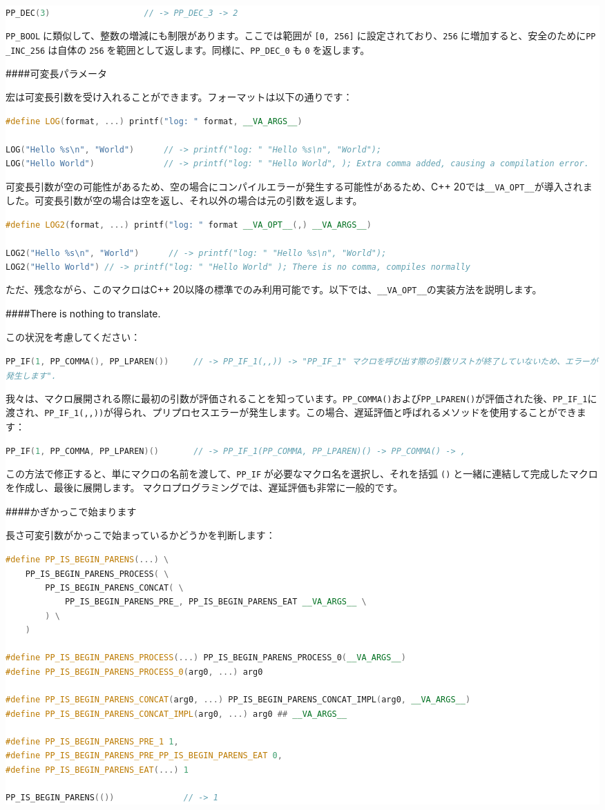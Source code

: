 ``` cpp
PP_DEC(3)                   // -> PP_DEC_3 -> 2
```

`PP_BOOL` に類似して、整数の増減にも制限があります。ここでは範囲が `[0, 256]` に設定されており、`256` に増加すると、安全のために`PP_INC_256` は自体の `256` を範囲として返します。同様に、`PP_DEC_0` も `0` を返します。

####可変長パラメータ

宏は可変長引数を受け入れることができます。フォーマットは以下の通りです：

```cpp
#define LOG(format, ...) printf("log: " format, __VA_ARGS__)

LOG("Hello %s\n", "World")      // -> printf("log: " "Hello %s\n", "World");
LOG("Hello World")              // -> printf("log: " "Hello World", ); Extra comma added, causing a compilation error.
```

可変長引数が空の可能性があるため、空の場合にコンパイルエラーが発生する可能性があるため、C++ 20では`__VA_OPT__`が導入されました。可変長引数が空の場合は空を返し、それ以外の場合は元の引数を返します。

```cpp
#define LOG2(format, ...) printf("log: " format __VA_OPT__(,) __VA_ARGS__)

LOG2("Hello %s\n", "World")      // -> printf("log: " "Hello %s\n", "World");
LOG2("Hello World") // -> printf("log: " "Hello World" ); There is no comma, compiles normally
```

ただ、残念ながら、このマクロはC++ 20以降の標準でのみ利用可能です。以下では、`__VA_OPT__`の実装方法を説明します。

####There is nothing to translate.

この状況を考慮してください：

``` cpp
PP_IF(1, PP_COMMA(), PP_LPAREN())     // -> PP_IF_1(,,)) -> "PP_IF_1" マクロを呼び出す際の引数リストが終了していないため、エラーが発生します".
```

我々は、マクロ展開される際に最初の引数が評価されることを知っています。`PP_COMMA()`および`PP_LPAREN()`が評価された後、`PP_IF_1`に渡され、`PP_IF_1(,,))`が得られ、プリプロセスエラーが発生します。この場合、遅延評価と呼ばれるメソッドを使用することができます：

``` cpp
PP_IF(1, PP_COMMA, PP_LPAREN)()       // -> PP_IF_1(PP_COMMA, PP_LPAREN)() -> PP_COMMA() -> ,
```

この方法で修正すると、単にマクロの名前を渡して、`PP_IF` が必要なマクロ名を選択し、それを括弧 `()` と一緒に連結して完成したマクロを作成し、最後に展開します。 
マクロプログラミングでは、遅延評価も非常に一般的です。

####かぎかっこで始まります

長さ可変引数がかっこで始まっているかどうかを判断します：

``` cpp
#define PP_IS_BEGIN_PARENS(...) \
    PP_IS_BEGIN_PARENS_PROCESS( \
        PP_IS_BEGIN_PARENS_CONCAT( \
            PP_IS_BEGIN_PARENS_PRE_, PP_IS_BEGIN_PARENS_EAT __VA_ARGS__ \
        ) \
    )

#define PP_IS_BEGIN_PARENS_PROCESS(...) PP_IS_BEGIN_PARENS_PROCESS_0(__VA_ARGS__)
#define PP_IS_BEGIN_PARENS_PROCESS_0(arg0, ...) arg0

#define PP_IS_BEGIN_PARENS_CONCAT(arg0, ...) PP_IS_BEGIN_PARENS_CONCAT_IMPL(arg0, __VA_ARGS__)
#define PP_IS_BEGIN_PARENS_CONCAT_IMPL(arg0, ...) arg0 ## __VA_ARGS__

#define PP_IS_BEGIN_PARENS_PRE_1 1,
#define PP_IS_BEGIN_PARENS_PRE_PP_IS_BEGIN_PARENS_EAT 0,
#define PP_IS_BEGIN_PARENS_EAT(...) 1

PP_IS_BEGIN_PARENS(())              // -> 1
```